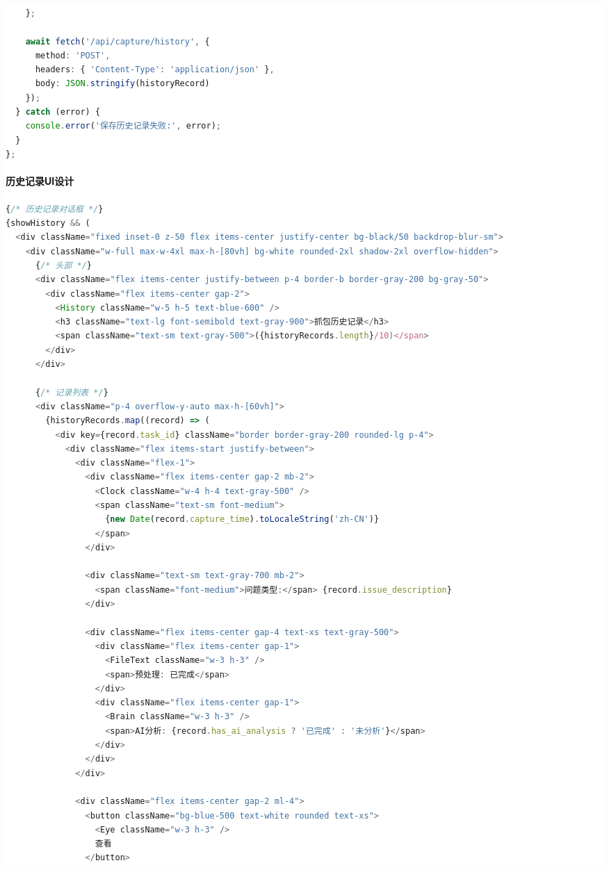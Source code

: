 ```typescript
    };
    
    await fetch('/api/capture/history', {
      method: 'POST',
      headers: { 'Content-Type': 'application/json' },
      body: JSON.stringify(historyRecord)
    });
  } catch (error) {
    console.error('保存历史记录失败:', error);
  }
};
```

#### 历史记录UI设计
```typescript
{/* 历史记录对话框 */}
{showHistory && (
  <div className="fixed inset-0 z-50 flex items-center justify-center bg-black/50 backdrop-blur-sm">
    <div className="w-full max-w-4xl max-h-[80vh] bg-white rounded-2xl shadow-2xl overflow-hidden">
      {/* 头部 */}
      <div className="flex items-center justify-between p-4 border-b border-gray-200 bg-gray-50">
        <div className="flex items-center gap-2">
          <History className="w-5 h-5 text-blue-600" />
          <h3 className="text-lg font-semibold text-gray-900">抓包历史记录</h3>
          <span className="text-sm text-gray-500">({historyRecords.length}/10)</span>
        </div>
      </div>
      
      {/* 记录列表 */}
      <div className="p-4 overflow-y-auto max-h-[60vh]">
        {historyRecords.map((record) => (
          <div key={record.task_id} className="border border-gray-200 rounded-lg p-4">
            <div className="flex items-start justify-between">
              <div className="flex-1">
                <div className="flex items-center gap-2 mb-2">
                  <Clock className="w-4 h-4 text-gray-500" />
                  <span className="text-sm font-medium">
                    {new Date(record.capture_time).toLocaleString('zh-CN')}
                  </span>
                </div>
                
                <div className="text-sm text-gray-700 mb-2">
                  <span className="font-medium">问题类型:</span> {record.issue_description}
                </div>
                
                <div className="flex items-center gap-4 text-xs text-gray-500">
                  <div className="flex items-center gap-1">
                    <FileText className="w-3 h-3" />
                    <span>预处理: 已完成</span>
                  </div>
                  <div className="flex items-center gap-1">
                    <Brain className="w-3 h-3" />
                    <span>AI分析: {record.has_ai_analysis ? '已完成' : '未分析'}</span>
                  </div>
                </div>
              </div>
              
              <div className="flex items-center gap-2 ml-4">
                <button className="bg-blue-500 text-white rounded text-xs">
                  <Eye className="w-3 h-3" />
                  查看
                </button>
```